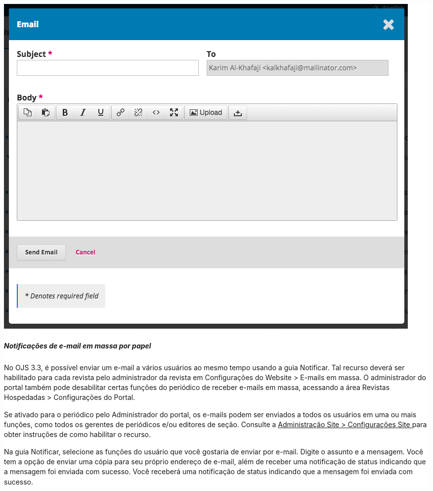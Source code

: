 ![Caixa de pop-up de e-mail para enviar mensagem para um usuário](./assets/learning-ojs-3-users-email.png)

##### Notificações de e-mail em massa por papel

No OJS 3.3, é possível enviar um e-mail a vários usuários ao mesmo tempo usando a guia Notificar. Tal recurso deverá ser habilitado para cada revista pelo administrador da revista em Configurações do Website > E-mails em massa. O administrador do portal também pode desabilitar certas funções do periódico de receber e-mails em massa, acessando a área Revistas Hospedadas > Configurações do Portal.

Se ativado para o periódico pelo Administrador do portal, os e-mails podem ser enviados a todos os usuários em uma ou mais funções, como todos os gerentes de periódicos e/ou editores de seção. Consulte a [Administração Site > Configurações Site ](./site-administration#site-settings) para obter instruções de como habilitar o recurso.

Na guia Notificar, selecione as funções do usuário que você gostaria de enviar por e-mail. Digite o assunto e a mensagem. Você tem a opção de enviar uma cópia para seu próprio endereço de e-mail, além de receber uma notificação de status indicando que a mensagem foi enviada com sucesso. Você receberá uma notificação de status indicando que a mensagem foi enviada com sucesso.
